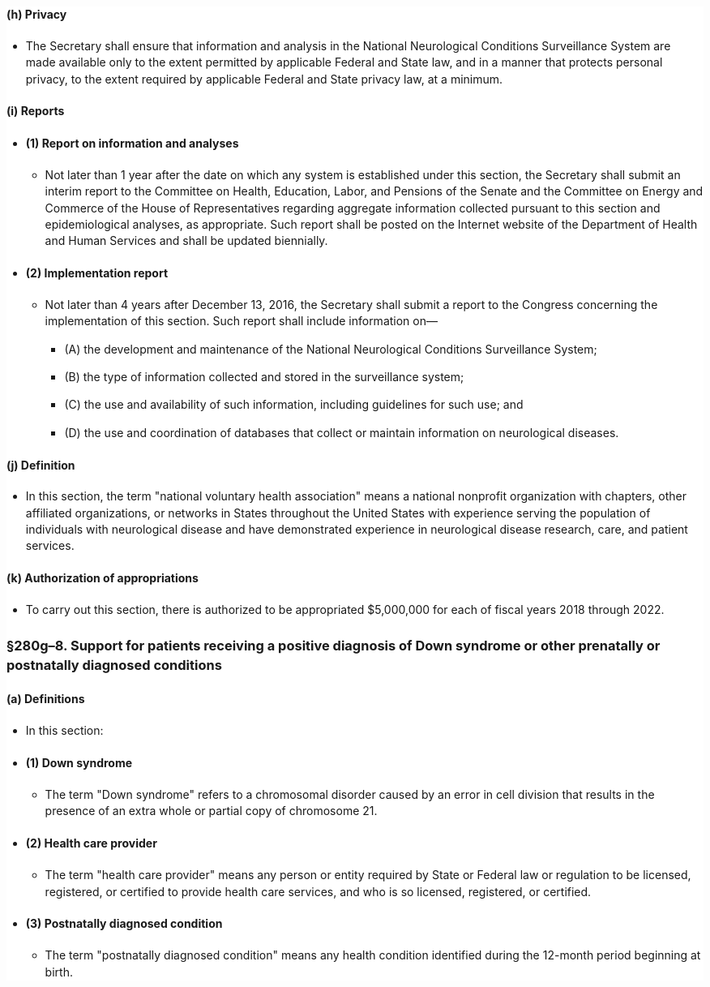 #### (h) Privacy
* The Secretary shall ensure that information and analysis in the National Neurological Conditions Surveillance System are made available only to the extent permitted by applicable Federal and State law, and in a manner that protects personal privacy, to the extent required by applicable Federal and State privacy law, at a minimum.

#### (i) Reports
* #### (1) Report on information and analyses
  * Not later than 1 year after the date on which any system is established under this section, the Secretary shall submit an interim report to the Committee on Health, Education, Labor, and Pensions of the Senate and the Committee on Energy and Commerce of the House of Representatives regarding aggregate information collected pursuant to this section and epidemiological analyses, as appropriate. Such report shall be posted on the Internet website of the Department of Health and Human Services and shall be updated biennially.

* #### (2) Implementation report
  * Not later than 4 years after December 13, 2016, the Secretary shall submit a report to the Congress concerning the implementation of this section. Such report shall include information on—

    * (A) the development and maintenance of the National Neurological Conditions Surveillance System;

    * (B) the type of information collected and stored in the surveillance system;

    * (C) the use and availability of such information, including guidelines for such use; and

    * (D) the use and coordination of databases that collect or maintain information on neurological diseases.

#### (j) Definition
* In this section, the term "national voluntary health association" means a national nonprofit organization with chapters, other affiliated organizations, or networks in States throughout the United States with experience serving the population of individuals with neurological disease and have demonstrated experience in neurological disease research, care, and patient services.

#### (k) Authorization of appropriations
* To carry out this section, there is authorized to be appropriated $5,000,000 for each of fiscal years 2018 through 2022.

### §280g–8. Support for patients receiving a positive diagnosis of Down syndrome or other prenatally or postnatally diagnosed conditions
#### (a) Definitions
* In this section:

* #### (1) Down syndrome
  * The term "Down syndrome" refers to a chromosomal disorder caused by an error in cell division that results in the presence of an extra whole or partial copy of chromosome 21.

* #### (2) Health care provider
  * The term "health care provider" means any person or entity required by State or Federal law or regulation to be licensed, registered, or certified to provide health care services, and who is so licensed, registered, or certified.

* #### (3) Postnatally diagnosed condition
  * The term "postnatally diagnosed condition" means any health condition identified during the 12-month period beginning at birth.
